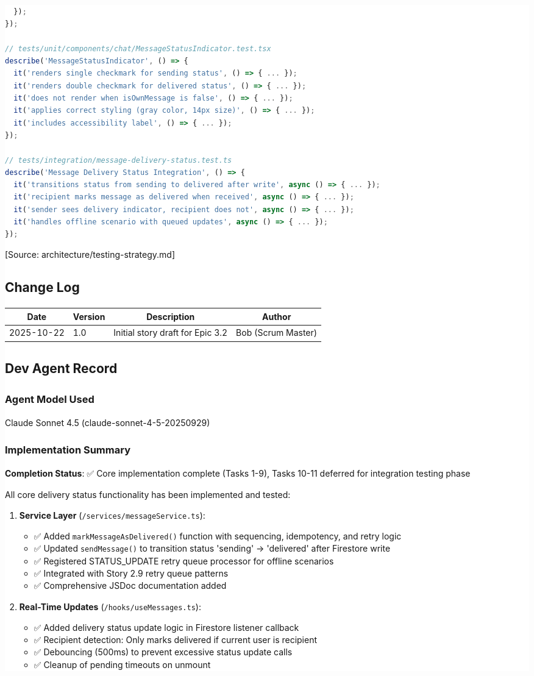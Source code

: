 ```typescript
  });
});

// tests/unit/components/chat/MessageStatusIndicator.test.tsx
describe('MessageStatusIndicator', () => {
  it('renders single checkmark for sending status', () => { ... });
  it('renders double checkmark for delivered status', () => { ... });
  it('does not render when isOwnMessage is false', () => { ... });
  it('applies correct styling (gray color, 14px size)', () => { ... });
  it('includes accessibility label', () => { ... });
});

// tests/integration/message-delivery-status.test.ts
describe('Message Delivery Status Integration', () => {
  it('transitions status from sending to delivered after write', async () => { ... });
  it('recipient marks message as delivered when received', async () => { ... });
  it('sender sees delivery indicator, recipient does not', async () => { ... });
  it('handles offline scenario with queued updates', async () => { ... });
});
```

[Source: architecture/testing-strategy.md]

## Change Log

| Date       | Version | Description                          | Author        |
|------------|---------|--------------------------------------|---------------|
| 2025-10-22 | 1.0     | Initial story draft for Epic 3.2     | Bob (Scrum Master) |

## Dev Agent Record

### Agent Model Used
Claude Sonnet 4.5 (claude-sonnet-4-5-20250929)

### Implementation Summary

**Completion Status**: ✅ Core implementation complete (Tasks 1-9), Tasks 10-11 deferred for integration testing phase

All core delivery status functionality has been implemented and tested:

1. **Service Layer** (`/services/messageService.ts`):
   - ✅ Added `markMessageAsDelivered()` function with sequencing, idempotency, and retry logic
   - ✅ Updated `sendMessage()` to transition status 'sending' → 'delivered' after Firestore write
   - ✅ Registered STATUS_UPDATE retry queue processor for offline scenarios
   - ✅ Integrated with Story 2.9 retry queue patterns
   - ✅ Comprehensive JSDoc documentation added

2. **Real-Time Updates** (`/hooks/useMessages.ts`):
   - ✅ Added delivery status update logic in Firestore listener callback
   - ✅ Recipient detection: Only marks delivered if current user is recipient
   - ✅ Debouncing (500ms) to prevent excessive status update calls
   - ✅ Cleanup of pending timeouts on unmount
